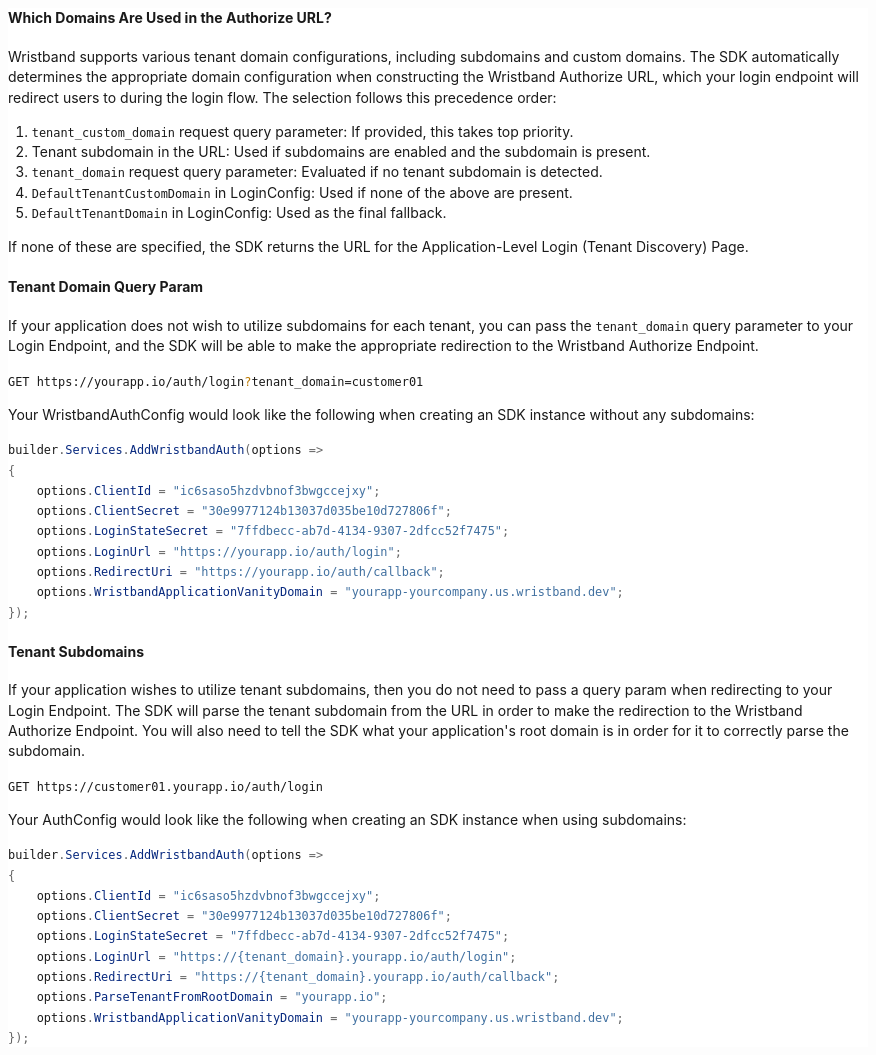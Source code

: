 #### Which Domains Are Used in the Authorize URL?

Wristband supports various tenant domain configurations, including subdomains and custom domains. The SDK automatically determines the appropriate domain configuration when constructing the Wristband Authorize URL, which your login endpoint will redirect users to during the login flow. The selection follows this precedence order:

1. `tenant_custom_domain` request query parameter: If provided, this takes top priority.
2. Tenant subdomain in the URL: Used if subdomains are enabled and the subdomain is present.
3. `tenant_domain` request query parameter: Evaluated if no tenant subdomain is detected.
4. `DefaultTenantCustomDomain` in LoginConfig: Used if none of the above are present.
5. `DefaultTenantDomain` in LoginConfig: Used as the final fallback.

If none of these are specified, the SDK returns the URL for the Application-Level Login (Tenant Discovery) Page.

#### Tenant Domain Query Param

If your application does not wish to utilize subdomains for each tenant, you can pass the `tenant_domain` query parameter to your Login Endpoint, and the SDK will be able to make the appropriate redirection to the Wristband Authorize Endpoint.

```sh
GET https://yourapp.io/auth/login?tenant_domain=customer01
```

Your WristbandAuthConfig would look like the following when creating an SDK instance without any subdomains:

```csharp
builder.Services.AddWristbandAuth(options =>
{
    options.ClientId = "ic6saso5hzdvbnof3bwgccejxy";
    options.ClientSecret = "30e9977124b13037d035be10d727806f";
    options.LoginStateSecret = "7ffdbecc-ab7d-4134-9307-2dfcc52f7475";
    options.LoginUrl = "https://yourapp.io/auth/login";
    options.RedirectUri = "https://yourapp.io/auth/callback";
    options.WristbandApplicationVanityDomain = "yourapp-yourcompany.us.wristband.dev";
});
```

#### Tenant Subdomains

If your application wishes to utilize tenant subdomains, then you do not need to pass a query param when redirecting to your Login Endpoint. The SDK will parse the tenant subdomain from the URL in order to make the redirection to the Wristband Authorize Endpoint. You will also need to tell the SDK what your application's root domain is in order for it to correctly parse the subdomain.

```sh
GET https://customer01.yourapp.io/auth/login
```

Your AuthConfig would look like the following when creating an SDK instance when using subdomains:

```csharp
builder.Services.AddWristbandAuth(options =>
{
    options.ClientId = "ic6saso5hzdvbnof3bwgccejxy";
    options.ClientSecret = "30e9977124b13037d035be10d727806f";
    options.LoginStateSecret = "7ffdbecc-ab7d-4134-9307-2dfcc52f7475";
    options.LoginUrl = "https://{tenant_domain}.yourapp.io/auth/login";
    options.RedirectUri = "https://{tenant_domain}.yourapp.io/auth/callback";
    options.ParseTenantFromRootDomain = "yourapp.io";
    options.WristbandApplicationVanityDomain = "yourapp-yourcompany.us.wristband.dev";
});
```
